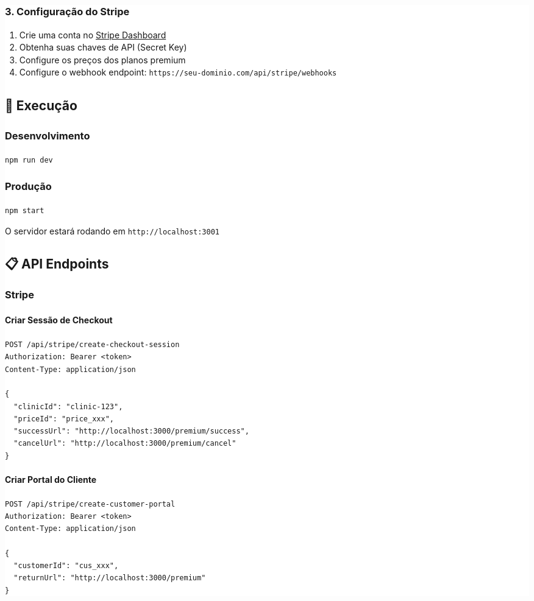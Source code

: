 ### 3. Configuração do Stripe

1. Crie uma conta no [Stripe Dashboard](https://dashboard.stripe.com)
2. Obtenha suas chaves de API (Secret Key)
3. Configure os preços dos planos premium
4. Configure o webhook endpoint: `https://seu-dominio.com/api/stripe/webhooks`

## 🚀 Execução

### Desenvolvimento
```bash
npm run dev
```

### Produção
```bash
npm start
```

O servidor estará rodando em `http://localhost:3001`

## 📋 API Endpoints

### Stripe

#### Criar Sessão de Checkout
```http
POST /api/stripe/create-checkout-session
Authorization: Bearer <token>
Content-Type: application/json

{
  "clinicId": "clinic-123",
  "priceId": "price_xxx",
  "successUrl": "http://localhost:3000/premium/success",
  "cancelUrl": "http://localhost:3000/premium/cancel"
}
```

#### Criar Portal do Cliente
```http
POST /api/stripe/create-customer-portal
Authorization: Bearer <token>
Content-Type: application/json

{
  "customerId": "cus_xxx",
  "returnUrl": "http://localhost:3000/premium"
}
```
